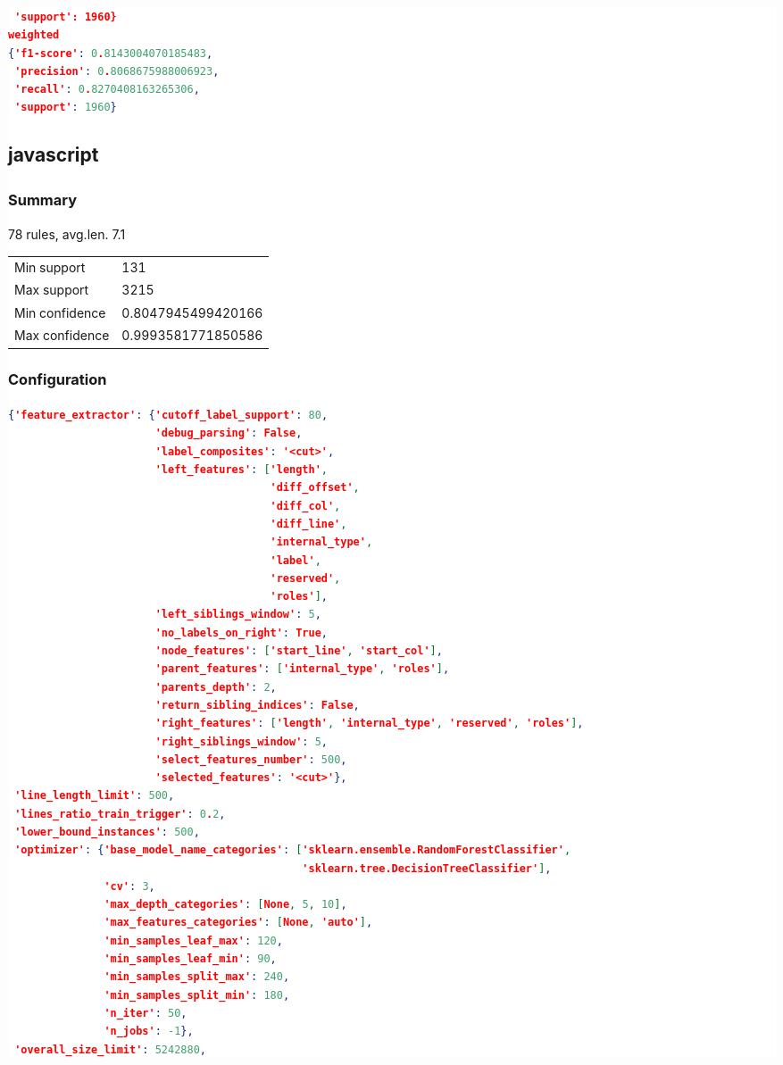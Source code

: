 ```json
 'support': 1960}
weighted
{'f1-score': 0.8143004070185483,
 'precision': 0.8068675988006923,
 'recall': 0.8270408163265306,
 'support': 1960}
```

## javascript
### Summary
78 rules, avg.len. 7.1

| | |
|-|-|
|Min support|131|
|Max support|3215|
|Min confidence|0.8047945499420166|
|Max confidence|0.9993581771850586|

### Configuration

```json
{'feature_extractor': {'cutoff_label_support': 80,
                       'debug_parsing': False,
                       'label_composites': '<cut>',
                       'left_features': ['length',
                                         'diff_offset',
                                         'diff_col',
                                         'diff_line',
                                         'internal_type',
                                         'label',
                                         'reserved',
                                         'roles'],
                       'left_siblings_window': 5,
                       'no_labels_on_right': True,
                       'node_features': ['start_line', 'start_col'],
                       'parent_features': ['internal_type', 'roles'],
                       'parents_depth': 2,
                       'return_sibling_indices': False,
                       'right_features': ['length', 'internal_type', 'reserved', 'roles'],
                       'right_siblings_window': 5,
                       'select_features_number': 500,
                       'selected_features': '<cut>'},
 'line_length_limit': 500,
 'lines_ratio_train_trigger': 0.2,
 'lower_bound_instances': 500,
 'optimizer': {'base_model_name_categories': ['sklearn.ensemble.RandomForestClassifier',
                                              'sklearn.tree.DecisionTreeClassifier'],
               'cv': 3,
               'max_depth_categories': [None, 5, 10],
               'max_features_categories': [None, 'auto'],
               'min_samples_leaf_max': 120,
               'min_samples_leaf_min': 90,
               'min_samples_split_max': 240,
               'min_samples_split_min': 180,
               'n_iter': 50,
               'n_jobs': -1},
 'overall_size_limit': 5242880,
```